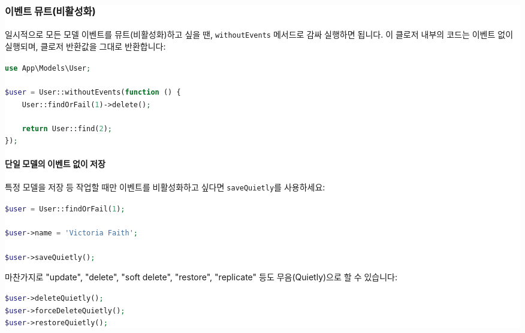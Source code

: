 <a name="muting-events"></a>
### 이벤트 뮤트(비활성화)

일시적으로 모든 모델 이벤트를 뮤트(비활성화)하고 싶을 땐, `withoutEvents` 메서드로 감싸 실행하면 됩니다. 이 클로저 내부의 코드는 이벤트 없이 실행되며, 클로저 반환값을 그대로 반환합니다:

```php
use App\Models\User;

$user = User::withoutEvents(function () {
    User::findOrFail(1)->delete();

    return User::find(2);
});
```

<a name="saving-a-single-model-without-events"></a>
#### 단일 모델의 이벤트 없이 저장

특정 모델을 저장 등 작업할 때만 이벤트를 비활성화하고 싶다면 `saveQuietly`를 사용하세요:

```php
$user = User::findOrFail(1);

$user->name = 'Victoria Faith';

$user->saveQuietly();
```

마찬가지로 "update", "delete", "soft delete", "restore", "replicate" 등도 무음(Quietly)으로 할 수 있습니다:

```php
$user->deleteQuietly();
$user->forceDeleteQuietly();
$user->restoreQuietly();
```
